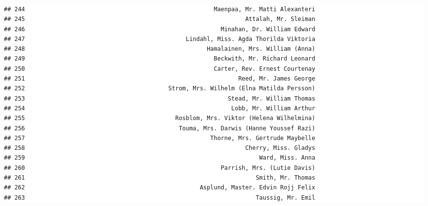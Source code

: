     ## 244                                                      Maenpaa, Mr. Matti Alexanteri
    ## 245                                                               Attalah, Mr. Sleiman
    ## 246                                                        Minahan, Dr. William Edward
    ## 247                                              Lindahl, Miss. Agda Thorilda Viktoria
    ## 248                                                    Hamalainen, Mrs. William (Anna)
    ## 249                                                      Beckwith, Mr. Richard Leonard
    ## 250                                                      Carter, Rev. Ernest Courtenay
    ## 251                                                             Reed, Mr. James George
    ## 252                                         Strom, Mrs. Wilhelm (Elna Matilda Persson)
    ## 253                                                          Stead, Mr. William Thomas
    ## 254                                                           Lobb, Mr. William Arthur
    ## 255                                           Rosblom, Mrs. Viktor (Helena Wilhelmina)
    ## 256                                            Touma, Mrs. Darwis (Hanne Youssef Razi)
    ## 257                                                     Thorne, Mrs. Gertrude Maybelle
    ## 258                                                               Cherry, Miss. Gladys
    ## 259                                                                   Ward, Miss. Anna
    ## 260                                                        Parrish, Mrs. (Lutie Davis)
    ## 261                                                                  Smith, Mr. Thomas
    ## 262                                                  Asplund, Master. Edvin Rojj Felix
    ## 263                                                                  Taussig, Mr. Emil